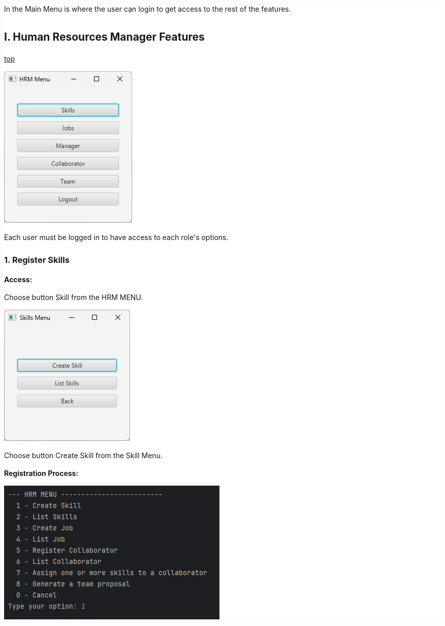 In the Main Menu is where the user can login to get access to the rest of the features.

## I. Human Resources Manager Features
[top](#top)

![HRMmenu](user-manual-multimedia/HRMmenu.png)

Each user must be logged in to have access to each role's options.

### 1. Register Skills

**Access:**

Choose button Skill from the HRM MENU.

![SkillMenu](user-manual-multimedia/SkillMenu.png)

Choose button Create Skill from the Skill Menu.

**Registration Process:**

![CreateSkill](user-manual-multimedia/CreateSkill.png)
